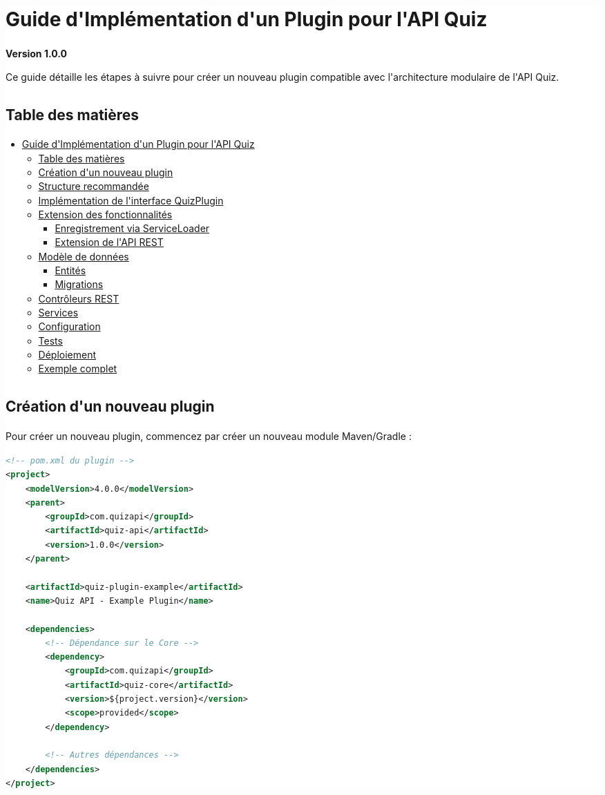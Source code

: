 # Guide d'Implémentation d'un Plugin pour l'API Quiz
**Version 1.0.0**

Ce guide détaille les étapes à suivre pour créer un nouveau plugin compatible avec l'architecture modulaire de l'API Quiz.

## Table des matières

- [Guide d'Implémentation d'un Plugin pour l'API Quiz](#guide-dimplémentation-dun-plugin-pour-lapi-quiz)
  - [Table des matières](#table-des-matières)
  - [Création d'un nouveau plugin](#création-dun-nouveau-plugin)
  - [Structure recommandée](#structure-recommandée)
  - [Implémentation de l'interface QuizPlugin](#implémentation-de-linterface-quizplugin)
  - [Extension des fonctionnalités](#extension-des-fonctionnalités)
    - [Enregistrement via ServiceLoader](#enregistrement-via-serviceloader)
    - [Extension de l'API REST](#extension-de-lapi-rest)
  - [Modèle de données](#modèle-de-données)
    - [Entités](#entités)
    - [Migrations](#migrations)
  - [Contrôleurs REST](#contrôleurs-rest)
  - [Services](#services)
  - [Configuration](#configuration)
  - [Tests](#tests)
  - [Déploiement](#déploiement)
  - [Exemple complet](#exemple-complet)

## Création d'un nouveau plugin

Pour créer un nouveau plugin, commencez par créer un nouveau module Maven/Gradle :

```xml
<!-- pom.xml du plugin -->
<project>
    <modelVersion>4.0.0</modelVersion>
    <parent>
        <groupId>com.quizapi</groupId>
        <artifactId>quiz-api</artifactId>
        <version>1.0.0</version>
    </parent>
    
    <artifactId>quiz-plugin-example</artifactId>
    <name>Quiz API - Example Plugin</name>
    
    <dependencies>
        <!-- Dépendance sur le Core -->
        <dependency>
            <groupId>com.quizapi</groupId>
            <artifactId>quiz-core</artifactId>
            <version>${project.version}</version>
            <scope>provided</scope>
        </dependency>
        
        <!-- Autres dépendances -->
    </dependencies>
</project>
```
